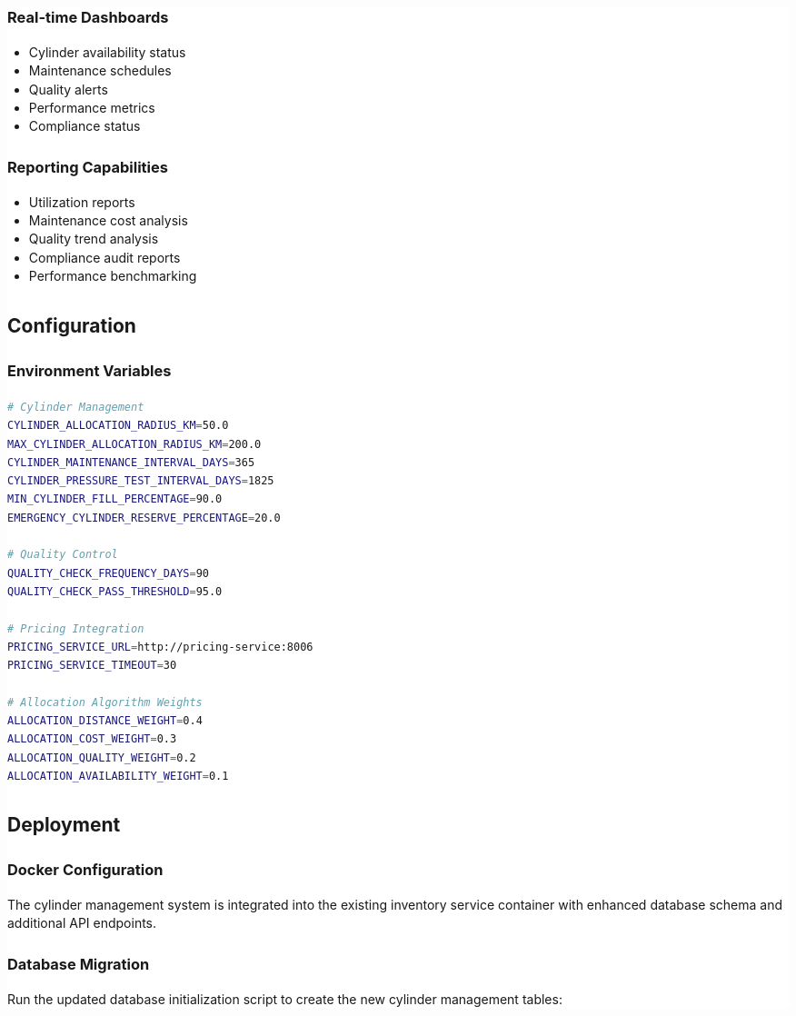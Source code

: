 ### Real-time Dashboards
- Cylinder availability status
- Maintenance schedules
- Quality alerts
- Performance metrics
- Compliance status

### Reporting Capabilities
- Utilization reports
- Maintenance cost analysis
- Quality trend analysis
- Compliance audit reports
- Performance benchmarking

## Configuration

### Environment Variables
```bash
# Cylinder Management
CYLINDER_ALLOCATION_RADIUS_KM=50.0
MAX_CYLINDER_ALLOCATION_RADIUS_KM=200.0
CYLINDER_MAINTENANCE_INTERVAL_DAYS=365
CYLINDER_PRESSURE_TEST_INTERVAL_DAYS=1825
MIN_CYLINDER_FILL_PERCENTAGE=90.0
EMERGENCY_CYLINDER_RESERVE_PERCENTAGE=20.0

# Quality Control
QUALITY_CHECK_FREQUENCY_DAYS=90
QUALITY_CHECK_PASS_THRESHOLD=95.0

# Pricing Integration
PRICING_SERVICE_URL=http://pricing-service:8006
PRICING_SERVICE_TIMEOUT=30

# Allocation Algorithm Weights
ALLOCATION_DISTANCE_WEIGHT=0.4
ALLOCATION_COST_WEIGHT=0.3
ALLOCATION_QUALITY_WEIGHT=0.2
ALLOCATION_AVAILABILITY_WEIGHT=0.1
```

## Deployment

### Docker Configuration
The cylinder management system is integrated into the existing inventory service container with enhanced database schema and additional API endpoints.

### Database Migration
Run the updated database initialization script to create the new cylinder management tables:
